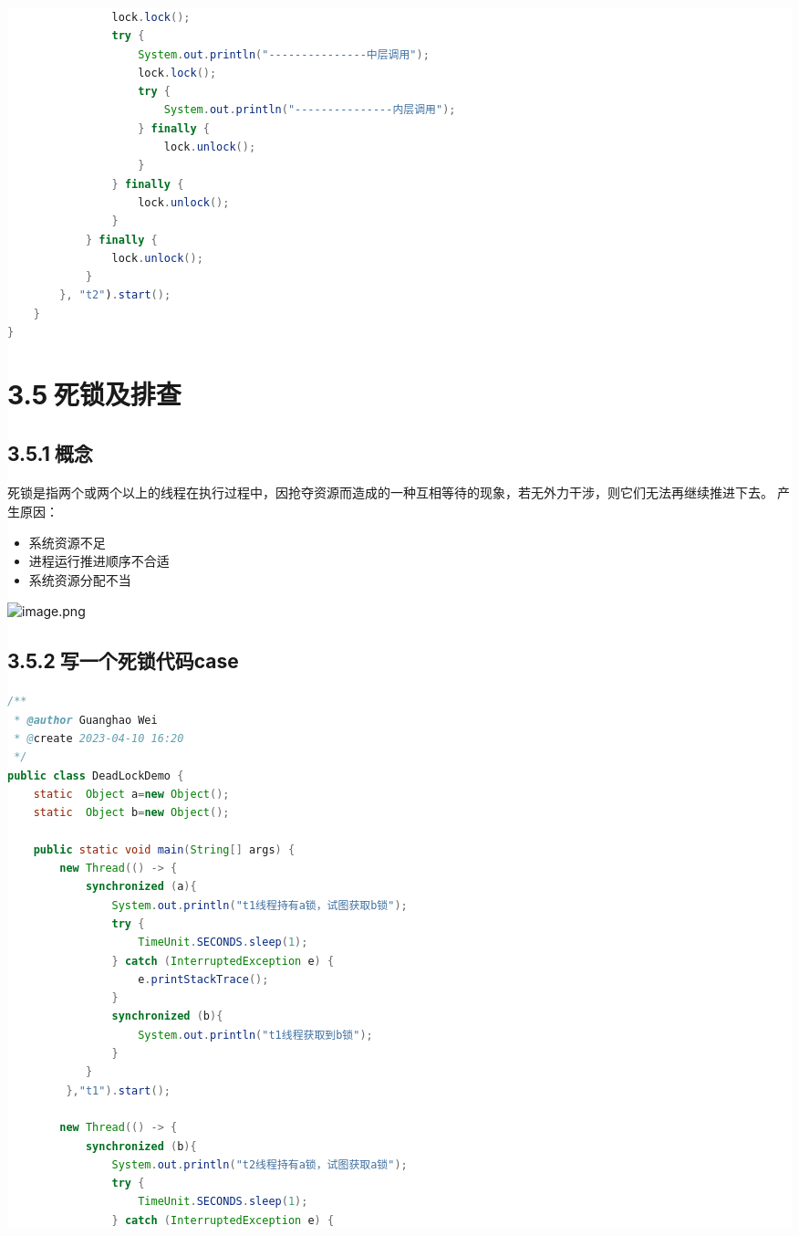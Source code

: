```java
                lock.lock();
                try {
                    System.out.println("---------------中层调用");
                    lock.lock();
                    try {
                        System.out.println("---------------内层调用");
                    } finally {
                        lock.unlock();
                    }
                } finally {
                    lock.unlock();
                }
            } finally {
                lock.unlock();
            }
        }, "t2").start();
    }
}
```
# 3.5 死锁及排查
## 3.5.1 概念
死锁是指两个或两个以上的线程在执行过程中，因抢夺资源而造成的一种互相等待的现象，若无外力干涉，则它们无法再继续推进下去。
产生原因：

- 系统资源不足
- 进程运行推进顺序不合适
- 系统资源分配不当

![image.png](https://cdn.nlark.com/yuque/0/2023/png/35653686/1681114824880-04489b15-8c38-4a05-8320-cea66ccc805a.png#averageHue=%23ececeb&clientId=u808546d2-40ad-4&from=paste&height=620&id=uf9d3eb29&originHeight=620&originWidth=1327&originalType=binary&ratio=1&rotation=0&showTitle=false&size=207973&status=done&style=none&taskId=uba40cfbc-deed-4ecb-b802-ea7de00fcb1&title=&width=1327)
## 3.5.2 写一个死锁代码case
```java
/**
 * @author Guanghao Wei
 * @create 2023-04-10 16:20
 */
public class DeadLockDemo {
    static  Object a=new Object();
    static  Object b=new Object();

    public static void main(String[] args) {
        new Thread(() -> {
            synchronized (a){
                System.out.println("t1线程持有a锁，试图获取b锁");
                try {
                    TimeUnit.SECONDS.sleep(1);
                } catch (InterruptedException e) {
                    e.printStackTrace();
                }
                synchronized (b){
                    System.out.println("t1线程获取到b锁");
                }
            }
         },"t1").start();

        new Thread(() -> {
            synchronized (b){
                System.out.println("t2线程持有a锁，试图获取a锁");
                try {
                    TimeUnit.SECONDS.sleep(1);
                } catch (InterruptedException e) {
```